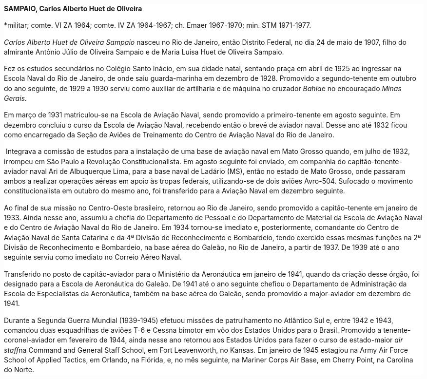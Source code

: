 **SAMPAIO, Carlos Alberto Huet de Oliveira**

\*militar; comte. VI ZA 1964; comte. IV ZA 1964-1967; ch. Emaer
1967-1970; min. STM 1971-1977.

*Carlos Alberto Huet de Oliveira Sampaio* nasceu no Rio de Janeiro,
então Distrito Federal, no dia 24 de maio de 1907, filho do almirante
Antônio Júlio de Oliveira Sampaio e de Maria Luísa Huet de Oliveira
Sampaio.

Fez os estudos secundários no Colégio Santo Inácio, em sua cidade natal,
sentando praça em abril de 1925 ao ingressar na Escola Naval do Rio de
Janeiro, de onde saiu guarda-marinha em dezembro de 1928. Promovido a
segundo-tenente em outubro do ano seguinte, de 1929 a 1930 serviu como
auxiliar de artilharia e de máquina no cruzador *Bahia*e no encouraçado
*Minas Gerais.*

Em março de 1931 matriculou-se na Escola de Aviação Naval, sendo
promovido a primeiro-tenente em agosto seguinte. Em dezembro concluiu o
curso da Escola de Aviação Naval, recebendo então o brevê de aviador
naval. Desse ano até 1932 ficou como encarregado da Seção de Aviões de
Treinamento do Centro de Aviação Naval do Rio de Janeiro.

 Integrava a comissão de estudos para a instalação de uma base de
aviação naval em Mato Grosso quando, em julho de 1932, irrompeu em São
Paulo a Revolução Constitucionalista. Em agosto seguinte foi enviado, em
companhia do capitão-tenente-aviador naval Ari de Albuquerque Lima, para
a base naval de Ladário (MS), então no estado de Mato Grosso, onde
passaram ambos a realizar operações aéreas em apoio às tropas federais,
utilizando-se de dois aviões Avro-504. Sufocado o movimento
constitucionalista em outubro do mesmo ano, foi transferido para a
Aviação Naval em dezembro seguinte.

Ao final de sua missão no Centro-Oeste brasileiro, retornou ao Rio de
Janeiro, sendo promovido a capitão-tenente em janeiro de 1933. Ainda
nesse ano, assumiu a chefia do Departamento de Pessoal e do Departamento
de Material da Escola de Aviação Naval e do Centro de Aviação Naval do
Rio de Janeiro. Em 1934 tornou-se imediato e, posteriormente, comandante
do Centro de Aviação Naval de Santa Catarina e da 4ª Divisão de
Reconhecimento e Bombardeio, tendo exercido essas mesmas funções na 2ª
Divisão de Reconhecimento e Bombardeio, na base aérea do Galeão, no Rio
de Janeiro, a partir de 1937. De 1939 até o ano seguinte serviu como
imediato no Correio Aéreo Naval.

Transferido no posto de capitão-aviador para o Ministério da Aeronáutica
em janeiro de 1941, quando da criação desse órgão, foi designado para a
Escola de Aeronáutica do Galeão. De 1941 até o ano seguinte chefiou o
Departamento de Administração da Escola de Especialistas da Aeronáutica,
também na base aérea do Galeão, sendo promovido a major-aviador em
dezembro de 1941.

Durante a Segunda Guerra Mundial (1939-1945) efetuou missões de
patrulhamento no Atlântico Sul e, entre 1942 e 1943, comandou duas
esquadrilhas de aviões T-6 e Cessna bimotor em vôo dos Estados Unidos
para o Brasil. Promovido a tenente-coronel-aviador em fevereiro de 1944,
ainda nesse ano retornou aos Estados Unidos para fazer o curso de
estado-maior *air staff*na Command and General Staff School, em Fort
Leavenworth, no Kansas. Em janeiro de 1945 estagiou na Army Air Force
School of Applied Tactics, em Orlando, na Flórida, e, no mês seguinte,
na Mariner Corps Air Base, em Cherry Point, na Carolina do Norte.

